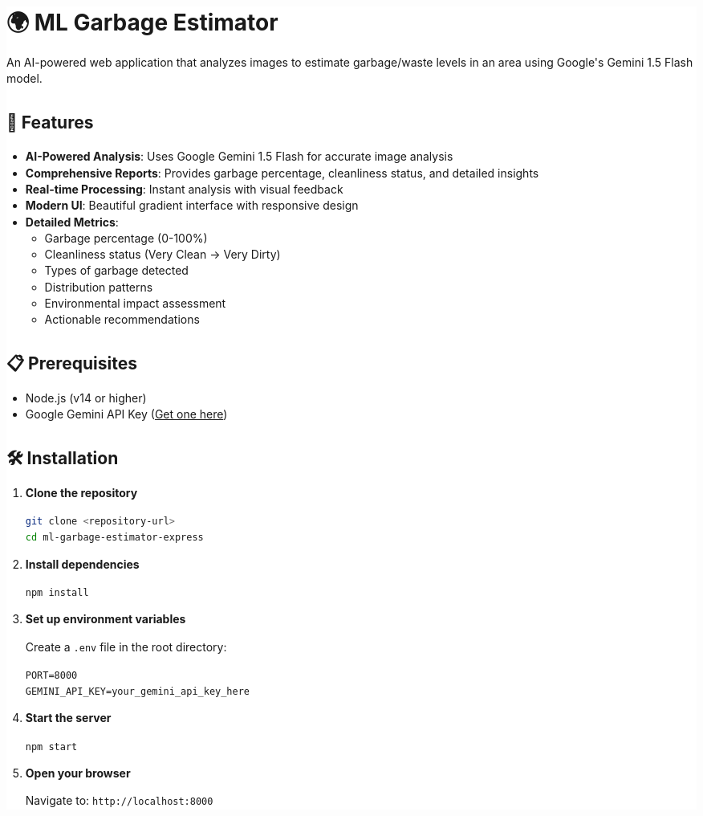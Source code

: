# 🌍 ML Garbage Estimator

An AI-powered web application that analyzes images to estimate garbage/waste levels in an area using Google's Gemini 1.5 Flash model.

## 🚀 Features

- **AI-Powered Analysis**: Uses Google Gemini 1.5 Flash for accurate image analysis
- **Comprehensive Reports**: Provides garbage percentage, cleanliness status, and detailed insights
- **Real-time Processing**: Instant analysis with visual feedback
- **Modern UI**: Beautiful gradient interface with responsive design
- **Detailed Metrics**: 
  - Garbage percentage (0-100%)
  - Cleanliness status (Very Clean → Very Dirty)
  - Types of garbage detected
  - Distribution patterns
  - Environmental impact assessment
  - Actionable recommendations

## 📋 Prerequisites

- Node.js (v14 or higher)
- Google Gemini API Key ([Get one here](https://ai.google.dev/))

## 🛠️ Installation

1. **Clone the repository**
   ```bash
   git clone <repository-url>
   cd ml-garbage-estimator-express
   ```

2. **Install dependencies**
   ```bash
   npm install
   ```

3. **Set up environment variables**
   
   Create a `.env` file in the root directory:
   ```env
   PORT=8000
   GEMINI_API_KEY=your_gemini_api_key_here
   ```

4. **Start the server**
   ```bash
   npm start
   ```

5. **Open your browser**
   
   Navigate to: `http://localhost:8000`
